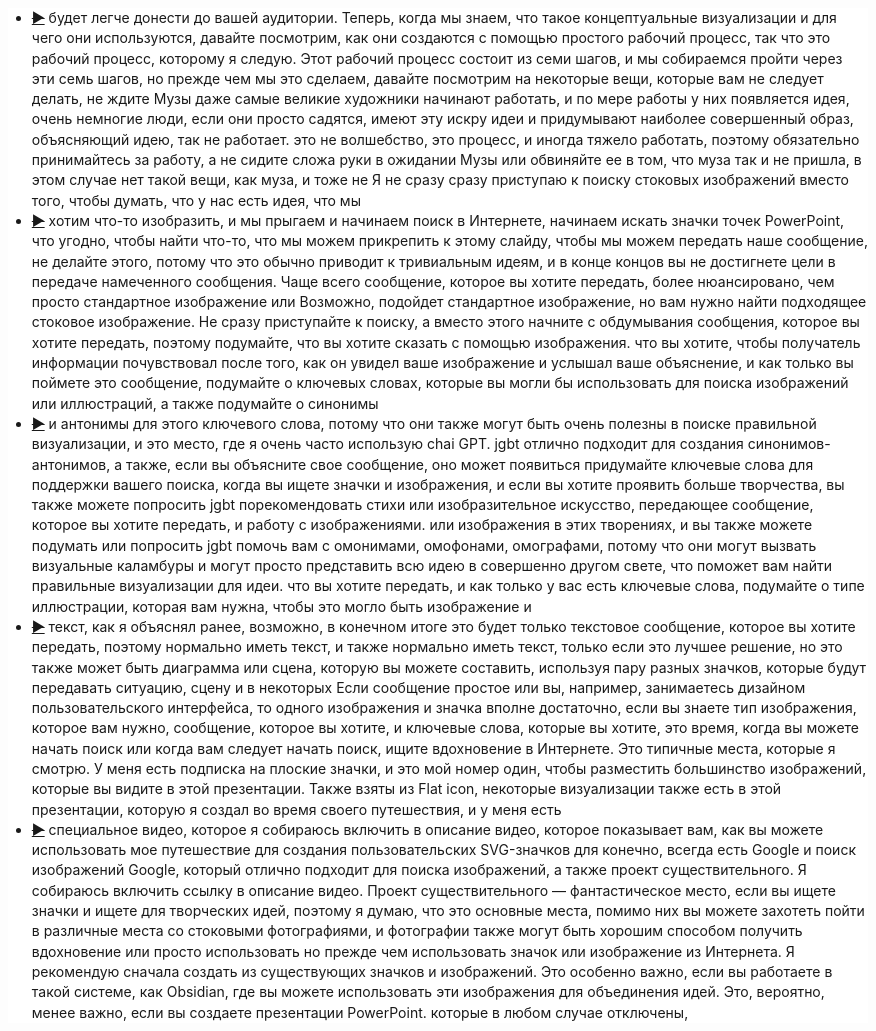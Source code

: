 - ~~[▶](https://www.youtube.com/watch?v=MTdbhePtCco&t=241)~~  будет легче донести до вашей аудитории. Теперь, когда мы знаем, что такое концептуальные визуализации и для чего они используются, давайте посмотрим, как они создаются с помощью простого  рабочий процесс, так что это рабочий процесс, которому я следую. Этот рабочий процесс состоит из семи шагов, и мы собираемся пройти через эти семь шагов, но прежде чем мы это сделаем, давайте посмотрим на некоторые вещи, которые вам не следует делать, не ждите Музы  даже самые великие художники начинают работать, и по мере работы у них появляется идея, очень немногие люди, если они просто садятся, имеют эту искру идеи и придумывают наиболее совершенный образ, объясняющий идею, так не работает.  это не волшебство, это процесс, и иногда тяжело работать, поэтому обязательно принимайтесь за работу, а не сидите сложа руки в ожидании Музы или обвиняйте ее в том, что муза так и не пришла, в этом случае нет такой вещи, как муза, и тоже не  Я не сразу сразу приступаю к поиску стоковых изображений вместо того, чтобы думать, что у нас есть идея, что мы 
 - ~~[▶](https://www.youtube.com/watch?v=MTdbhePtCco&t=325)~~  хотим что-то изобразить, и мы прыгаем и начинаем поиск в Интернете, начинаем искать значки точек PowerPoint, что угодно, чтобы найти что-то, что мы можем прикрепить к этому слайду, чтобы  мы можем передать наше сообщение, не делайте этого, потому что это обычно приводит к тривиальным идеям, и в конце концов вы не достигнете цели в передаче намеченного сообщения. Чаще всего сообщение, которое вы хотите передать, более нюансировано, чем просто стандартное изображение или  Возможно, подойдет стандартное изображение, но вам нужно найти подходящее стоковое изображение. Не сразу приступайте к поиску, а вместо этого начните с обдумывания сообщения, которое вы хотите передать, поэтому подумайте, что вы хотите сказать с помощью изображения.  что вы хотите, чтобы получатель информации почувствовал после того, как он увидел ваше изображение и услышал ваше объяснение, и как только вы поймете это сообщение, подумайте о ключевых словах, которые вы могли бы использовать для поиска изображений или иллюстраций, а также подумайте о  синонимы 
 - ~~[▶](https://www.youtube.com/watch?v=MTdbhePtCco&t=407)~~  и антонимы для этого ключевого слова, потому что они также могут быть очень полезны в поиске правильной визуализации, и это место, где я очень часто использую chai GPT. jgbt отлично подходит для создания синонимов- антонимов, а также, если вы объясните свое сообщение, оно может появиться  придумайте ключевые слова для поддержки вашего поиска, когда вы ищете значки и изображения, и если вы хотите проявить больше творчества, вы также можете попросить jgbt порекомендовать стихи или изобразительное искусство, передающее сообщение, которое вы хотите передать, и работу с изображениями.  или изображения в этих творениях, и вы также можете подумать или попросить jgbt помочь вам с омонимами, омофонами, омографами, потому что они могут вызвать визуальные каламбуры и могут просто представить всю идею в совершенно другом свете, что поможет вам найти правильные визуализации для идеи.  что вы хотите передать, и как только у вас есть ключевые слова, подумайте о типе иллюстрации, которая вам нужна, чтобы это могло быть изображение и 
 - ~~[▶](https://www.youtube.com/watch?v=MTdbhePtCco&t=490)~~  текст, как я объяснял ранее, возможно, в конечном итоге это будет только текстовое сообщение, которое вы хотите передать, поэтому  нормально иметь текст, и также нормально иметь текст, только если это лучшее решение, но это также может быть диаграмма или сцена, которую вы можете составить, используя пару разных значков, которые будут передавать ситуацию, сцену и в некоторых  Если сообщение простое или вы, например, занимаетесь дизайном пользовательского интерфейса, то одного изображения и значка вполне достаточно, если вы знаете тип изображения, которое вам нужно, сообщение, которое вы хотите, и ключевые слова, которые вы хотите, это время, когда  вы можете начать поиск или когда вам следует начать поиск, ищите вдохновение в Интернете. Это типичные места, которые я смотрю. У меня есть подписка на плоские значки, и это мой номер один, чтобы разместить большинство изображений, которые вы видите в этой презентации. Также взяты из Flat icon, некоторые визуализации также есть в этой презентации, которую я создал во время своего путешествия, и у меня есть 
 - ~~[▶](https://www.youtube.com/watch?v=MTdbhePtCco&t=568)~~  специальное видео, которое я собираюсь включить в описание видео, которое показывает вам, как вы можете использовать мое путешествие для создания пользовательских SVG-значков для  конечно, всегда есть Google и поиск изображений Google, который отлично подходит для поиска изображений, а также проект существительного. Я собираюсь включить ссылку в описание видео. Проект существительного — фантастическое место, если вы ищете значки и ищете  для творческих идей, поэтому я думаю, что это основные места, помимо них вы можете захотеть пойти в различные места со стоковыми фотографиями, и фотографии также могут быть хорошим способом получить вдохновение или просто использовать но прежде чем использовать  значок или изображение из Интернета. Я рекомендую сначала создать из существующих значков и изображений. Это особенно важно, если вы работаете в такой системе, как Obsidian, где вы можете использовать эти изображения для объединения идей. Это, вероятно, менее важно, если вы создаете презентации PowerPoint.  которые в любом случае отключены, 